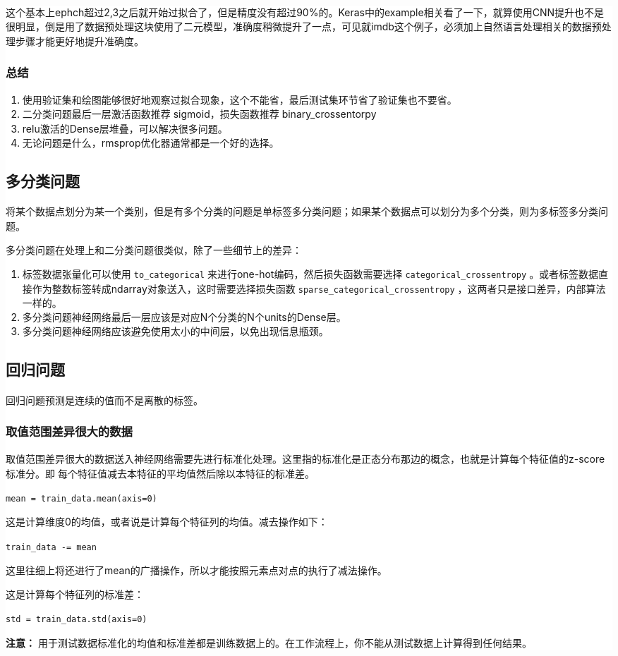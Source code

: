 这个基本上ephch超过2,3之后就开始过拟合了，但是精度没有超过90%的。Keras中的example相关看了一下，就算使用CNN提升也不是很明显，倒是用了数据预处理这块使用了二元模型，准确度稍微提升了一点，可见就imdb这个例子，必须加上自然语言处理相关的数据预处理步骤才能更好地提升准确度。



### 总结

1. 使用验证集和绘图能够很好地观察过拟合现象，这个不能省，最后测试集环节省了验证集也不要省。
2. 二分类问题最后一层激活函数推荐 sigmoid，损失函数推荐 binary_crossentorpy
3. relu激活的Dense层堆叠，可以解决很多问题。
4. 无论问题是什么，rmsprop优化器通常都是一个好的选择。



## 多分类问题

将某个数据点划分为某一个类别，但是有多个分类的问题是单标签多分类问题；如果某个数据点可以划分为多个分类，则为多标签多分类问题。

多分类问题在处理上和二分类问题很类似，除了一些细节上的差异：

1. 标签数据张量化可以使用 `to_categorical` 来进行one-hot编码，然后损失函数需要选择 `categorical_crossentropy` 。或者标签数据直接作为整数标签转成ndarray对象送入，这时需要选择损失函数 `sparse_categorical_crossentropy` ，这两者只是接口差异，内部算法一样的。
2. 多分类问题神经网络最后一层应该是对应N个分类的N个units的Dense层。
3. 多分类问题神经网络应该避免使用太小的中间层，以免出现信息瓶颈。



## 回归问题

回归问题预测是连续的值而不是离散的标签。

### 取值范围差异很大的数据

取值范围差异很大的数据送入神经网络需要先进行标准化处理。这里指的标准化是正态分布那边的概念，也就是计算每个特征值的z-score标准分。即 每个特征值减去本特征的平均值然后除以本特征的标准差。

```
mean = train_data.mean(axis=0)

```

这是计算维度0的均值，或者说是计算每个特征列的均值。减去操作如下：

```
train_data -= mean

```

这里往细上将还进行了mean的广播操作，所以才能按照元素点对点的执行了减法操作。

这是计算每个特征列的标准差：

```
std = train_data.std(axis=0)

```

**注意：** 用于测试数据标准化的均值和标准差都是训练数据上的。在工作流程上，你不能从测试数据上计算得到任何结果。


